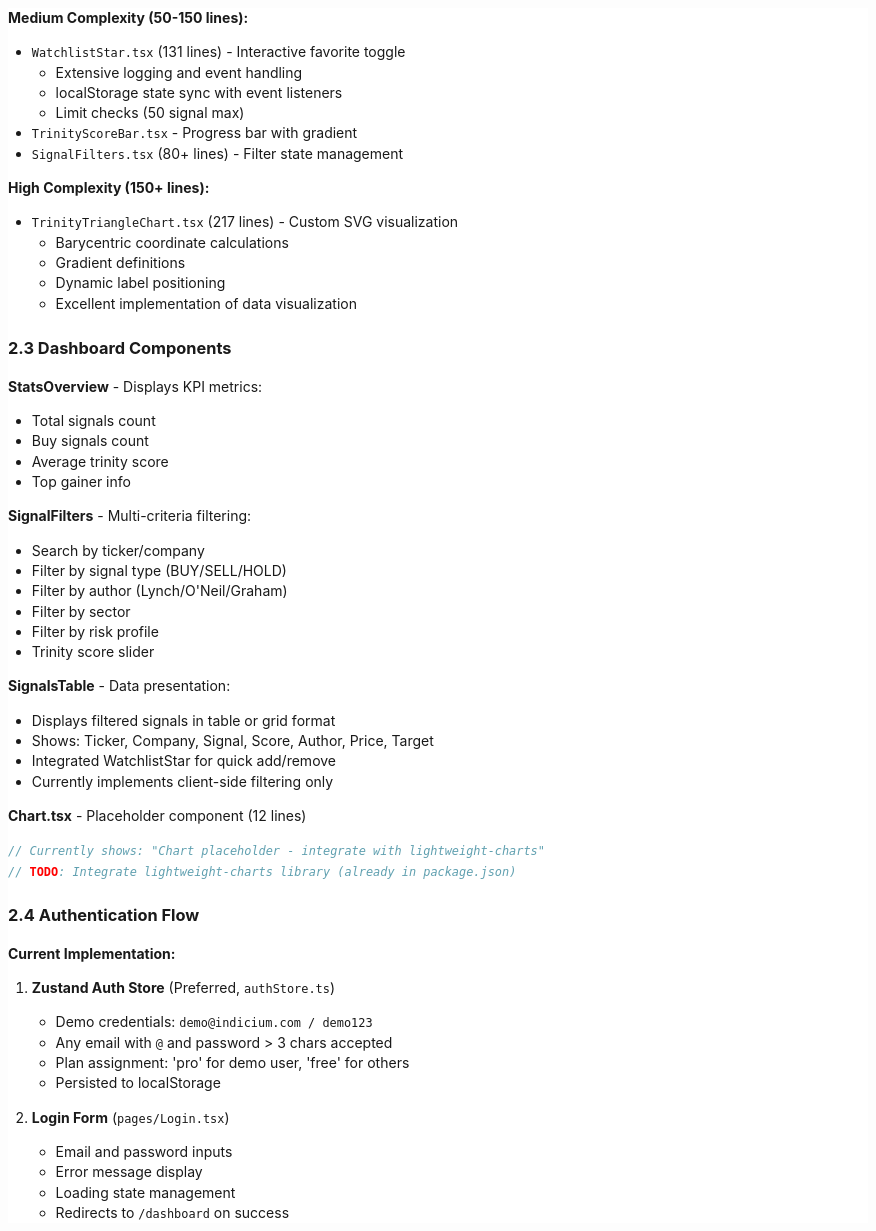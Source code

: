 **Medium Complexity (50-150 lines):**
- `WatchlistStar.tsx` (131 lines) - Interactive favorite toggle
  - Extensive logging and event handling
  - localStorage state sync with event listeners
  - Limit checks (50 signal max)
- `TrinityScoreBar.tsx` - Progress bar with gradient
- `SignalFilters.tsx` (80+ lines) - Filter state management

**High Complexity (150+ lines):**
- `TrinityTriangleChart.tsx` (217 lines) - Custom SVG visualization
  - Barycentric coordinate calculations
  - Gradient definitions
  - Dynamic label positioning
  - Excellent implementation of data visualization

### 2.3 Dashboard Components

**StatsOverview** - Displays KPI metrics:
- Total signals count
- Buy signals count
- Average trinity score
- Top gainer info

**SignalFilters** - Multi-criteria filtering:
- Search by ticker/company
- Filter by signal type (BUY/SELL/HOLD)
- Filter by author (Lynch/O'Neil/Graham)
- Filter by sector
- Filter by risk profile
- Trinity score slider

**SignalsTable** - Data presentation:
- Displays filtered signals in table or grid format
- Shows: Ticker, Company, Signal, Score, Author, Price, Target
- Integrated WatchlistStar for quick add/remove
- Currently implements client-side filtering only

**Chart.tsx** - Placeholder component (12 lines)
```typescript
// Currently shows: "Chart placeholder - integrate with lightweight-charts"
// TODO: Integrate lightweight-charts library (already in package.json)
```

### 2.4 Authentication Flow

**Current Implementation:**

1. **Zustand Auth Store** (Preferred, `authStore.ts`)
   - Demo credentials: `demo@indicium.com / demo123`
   - Any email with `@` and password > 3 chars accepted
   - Plan assignment: 'pro' for demo user, 'free' for others
   - Persisted to localStorage

2. **Login Form** (`pages/Login.tsx`)
   - Email and password inputs
   - Error message display
   - Loading state management
   - Redirects to `/dashboard` on success
